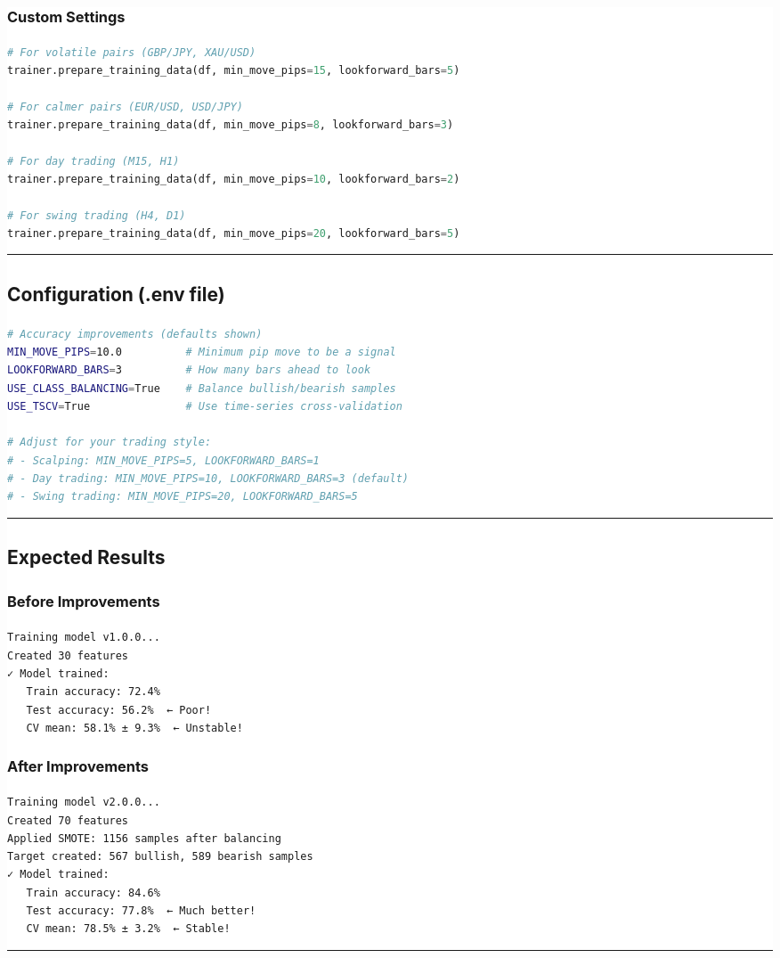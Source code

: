 ### Custom Settings
```python
# For volatile pairs (GBP/JPY, XAU/USD)
trainer.prepare_training_data(df, min_move_pips=15, lookforward_bars=5)

# For calmer pairs (EUR/USD, USD/JPY)
trainer.prepare_training_data(df, min_move_pips=8, lookforward_bars=3)

# For day trading (M15, H1)
trainer.prepare_training_data(df, min_move_pips=10, lookforward_bars=2)

# For swing trading (H4, D1)
trainer.prepare_training_data(df, min_move_pips=20, lookforward_bars=5)
```

---

## Configuration (.env file)

```bash
# Accuracy improvements (defaults shown)
MIN_MOVE_PIPS=10.0          # Minimum pip move to be a signal
LOOKFORWARD_BARS=3          # How many bars ahead to look
USE_CLASS_BALANCING=True    # Balance bullish/bearish samples
USE_TSCV=True               # Use time-series cross-validation

# Adjust for your trading style:
# - Scalping: MIN_MOVE_PIPS=5, LOOKFORWARD_BARS=1
# - Day trading: MIN_MOVE_PIPS=10, LOOKFORWARD_BARS=3 (default)
# - Swing trading: MIN_MOVE_PIPS=20, LOOKFORWARD_BARS=5
```

---

## Expected Results

### Before Improvements
```
Training model v1.0.0...
Created 30 features
✓ Model trained:
   Train accuracy: 72.4%
   Test accuracy: 56.2%  ← Poor!
   CV mean: 58.1% ± 9.3%  ← Unstable!
```

### After Improvements
```
Training model v2.0.0...
Created 70 features
Applied SMOTE: 1156 samples after balancing
Target created: 567 bullish, 589 bearish samples
✓ Model trained:
   Train accuracy: 84.6%
   Test accuracy: 77.8%  ← Much better!
   CV mean: 78.5% ± 3.2%  ← Stable!
```

---